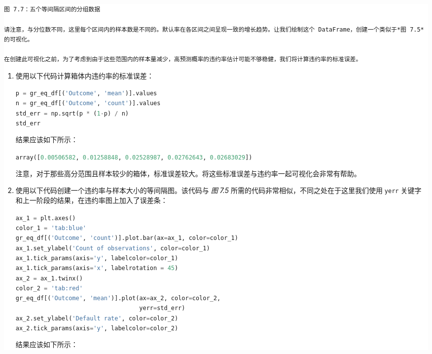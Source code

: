     图 7.7：五个等间隔区间的分组数据

    请注意，与分位数不同，这里每个区间内的样本数是不同的。默认率在各区间之间呈现一致的增长趋势。让我们绘制这个 DataFrame，创建一个类似于*图 7.5*的可视化。

    在创建此可视化之前，为了考虑到由于这些范围内的样本量减少，高预测概率的违约率估计可能不够稳健，我们将计算违约率的标准误差。

1.  使用以下代码计算箱体内违约率的标准误差：

    ```py
    p = gr_eq_df[('Outcome', 'mean')].values
    n = gr_eq_df[('Outcome', 'count')].values
    std_err = np.sqrt(p * (1-p) / n)
    std_err
    ```

    结果应该如下所示：

    ```py
    array([0.00506582, 0.01258848, 0.02528987, 0.02762643, 0.02683029])
    ```

    注意，对于那些高分范围且样本较少的箱体，标准误差较大。将这些标准误差与违约率一起可视化会非常有帮助。

1.  使用以下代码创建一个违约率与样本大小的等间隔图。该代码与 *图 7.5* 所需的代码非常相似，不同之处在于这里我们使用 `yerr` 关键字和上一阶段的结果，在违约率图上加入了误差条：

    ```py
    ax_1 = plt.axes()
    color_1 = 'tab:blue'
    gr_eq_df[('Outcome', 'count')].plot.bar(ax=ax_1, color=color_1)
    ax_1.set_ylabel('Count of observations', color=color_1)
    ax_1.tick_params(axis='y', labelcolor=color_1)
    ax_1.tick_params(axis='x', labelrotation = 45)
    ax_2 = ax_1.twinx()
    color_2 = 'tab:red'
    gr_eq_df[('Outcome', 'mean')].plot(ax=ax_2, color=color_2,
                                       yerr=std_err)
    ax_2.set_ylabel('Default rate', color=color_2)
    ax_2.tick_params(axis='y', labelcolor=color_2)
    ```

    结果应该如下所示：
